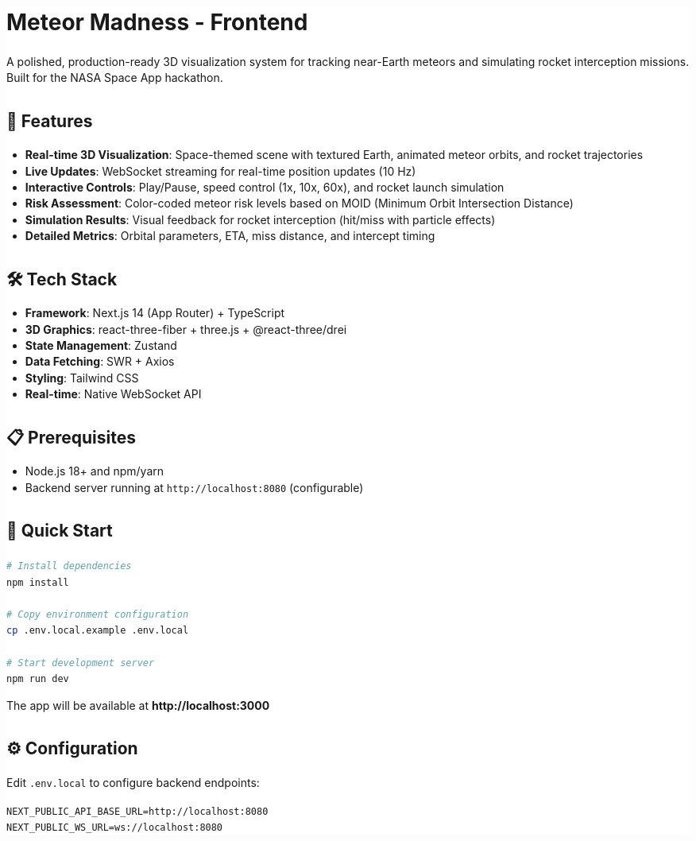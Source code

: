 # Meteor Madness - Frontend

A polished, production-ready 3D visualization system for tracking near-Earth meteors and simulating rocket interception missions. Built for the NASA Space App hackathon.

## 🚀 Features

- **Real-time 3D Visualization**: Space-themed scene with textured Earth, animated meteor orbits, and rocket trajectories
- **Live Updates**: WebSocket streaming for real-time position updates (10 Hz)
- **Interactive Controls**: Play/Pause, speed control (1x, 10x, 60x), and rocket launch simulation
- **Risk Assessment**: Color-coded meteor risk levels based on MOID (Minimum Orbit Intersection Distance)
- **Simulation Results**: Visual feedback for rocket interception (hit/miss with particle effects)
- **Detailed Metrics**: Orbital parameters, ETA, miss distance, and intercept timing

## 🛠 Tech Stack

- **Framework**: Next.js 14 (App Router) + TypeScript
- **3D Graphics**: react-three-fiber + three.js + @react-three/drei
- **State Management**: Zustand
- **Data Fetching**: SWR + Axios
- **Styling**: Tailwind CSS
- **Real-time**: Native WebSocket API

## 📋 Prerequisites

- Node.js 18+ and npm/yarn
- Backend server running at `http://localhost:8080` (configurable)

## 🏃 Quick Start

```bash
# Install dependencies
npm install

# Copy environment configuration
cp .env.local.example .env.local

# Start development server
npm run dev
```

The app will be available at **http://localhost:3000**

## ⚙️ Configuration

Edit `.env.local` to configure backend endpoints:

```env
NEXT_PUBLIC_API_BASE_URL=http://localhost:8080
NEXT_PUBLIC_WS_URL=ws://localhost:8080
```
